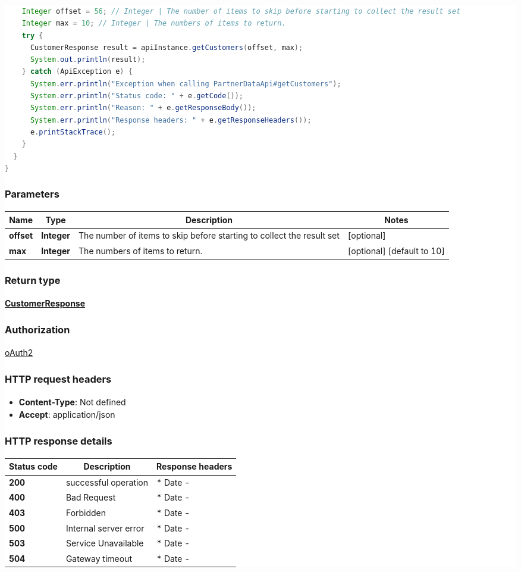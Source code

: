 ```java
    Integer offset = 56; // Integer | The number of items to skip before starting to collect the result set
    Integer max = 10; // Integer | The numbers of items to return.
    try {
      CustomerResponse result = apiInstance.getCustomers(offset, max);
      System.out.println(result);
    } catch (ApiException e) {
      System.err.println("Exception when calling PartnerDataApi#getCustomers");
      System.err.println("Status code: " + e.getCode());
      System.err.println("Reason: " + e.getResponseBody());
      System.err.println("Response headers: " + e.getResponseHeaders());
      e.printStackTrace();
    }
  }
}
```

### Parameters

| Name | Type | Description  | Notes |
|------------- | ------------- | ------------- | -------------|
| **offset** | **Integer**| The number of items to skip before starting to collect the result set | [optional] |
| **max** | **Integer**| The numbers of items to return. | [optional] [default to 10] |

### Return type

[**CustomerResponse**](CustomerResponse.md)

### Authorization

[oAuth2](../README.md#oAuth2)

### HTTP request headers

 - **Content-Type**: Not defined
 - **Accept**: application/json

### HTTP response details
| Status code | Description | Response headers |
|-------------|-------------|------------------|
| **200** | successful operation |  * Date -  <br>  |
| **400** | Bad Request |  * Date -  <br>  |
| **403** | Forbidden |  * Date -  <br>  |
| **500** | Internal server error |  * Date -  <br>  |
| **503** | Service Unavailable |  * Date -  <br>  |
| **504** | Gateway timeout |  * Date -  <br>  |
